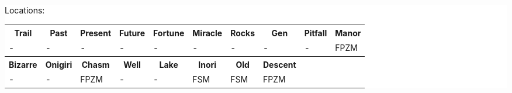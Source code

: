 Locations:

<table class="locationTable">
  <tr>
    <th>Trail</th>
    <th>Past</th>
    <th>Present</th>
    <th>Future</th>
    <th>Fortune</th>
    <th>Miracle</th>
    <th>Rocks</th>
    <th>Gen</th>
    <th>Pitfall</th>
    <th>Manor</th>
  </tr>
  <tr>
    <td>-</td>
    <td>-</td>
    <td>-</td>
    <td>-</td>
    <td>-</td>
    <td>-</td>
    <td>-</td>
    <td>-</td>
    <td>-</td>
    <td>FPZM</td>
  </tr>
  <tr>
    <th>Bizarre</th>
    <th>Onigiri</th>
    <th>Chasm</th>
    <th>Well</th>
    <th>Lake</th>
    <th>Inori</th>
    <th>Old</th>
    <th>Descent</th>
    <th></th>
    <th></th>
  </tr>
  <tr>
    <td>-</td>
    <td>-</td>
    <td>FPZM</td>
    <td>-</td>
    <td>-</td>
    <td>FSM</td>
    <td>FSM</td>
    <td>FPZM</td>
    <td></td>
    <td></td>
  </tr>
</table>
